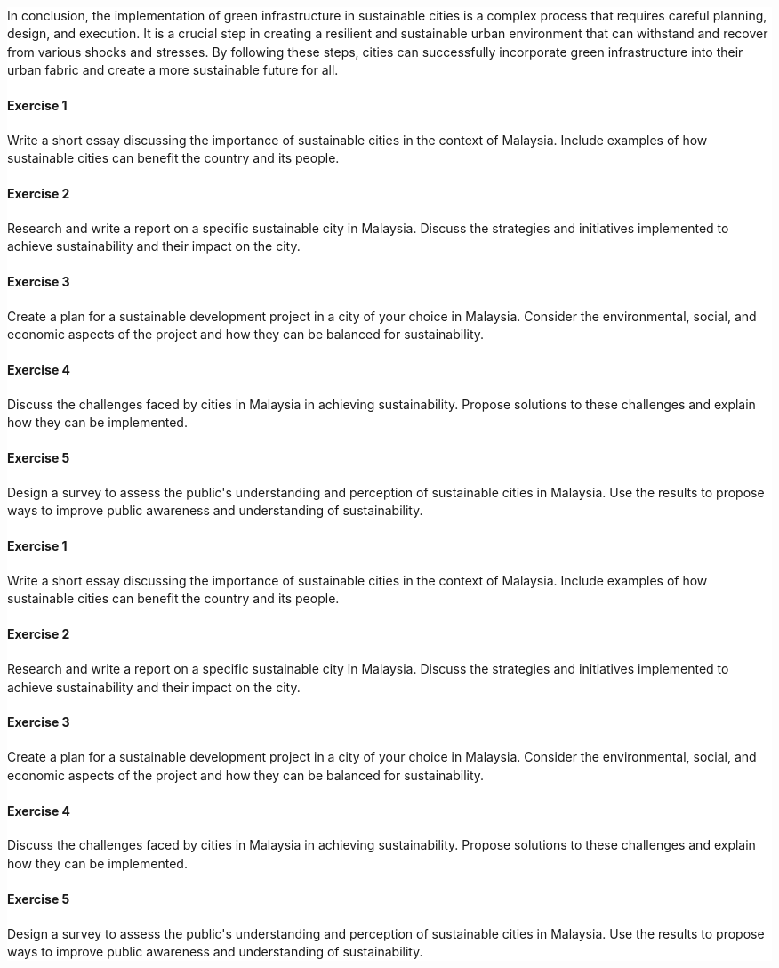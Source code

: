 In conclusion, the implementation of green infrastructure in sustainable cities is a complex process that requires careful planning, design, and execution. It is a crucial step in creating a resilient and sustainable urban environment that can withstand and recover from various shocks and stresses. By following these steps, cities can successfully incorporate green infrastructure into their urban fabric and create a more sustainable future for all.





#### Exercise 1
Write a short essay discussing the importance of sustainable cities in the context of Malaysia. Include examples of how sustainable cities can benefit the country and its people.

#### Exercise 2
Research and write a report on a specific sustainable city in Malaysia. Discuss the strategies and initiatives implemented to achieve sustainability and their impact on the city.

#### Exercise 3
Create a plan for a sustainable development project in a city of your choice in Malaysia. Consider the environmental, social, and economic aspects of the project and how they can be balanced for sustainability.

#### Exercise 4
Discuss the challenges faced by cities in Malaysia in achieving sustainability. Propose solutions to these challenges and explain how they can be implemented.

#### Exercise 5
Design a survey to assess the public's understanding and perception of sustainable cities in Malaysia. Use the results to propose ways to improve public awareness and understanding of sustainability.




#### Exercise 1
Write a short essay discussing the importance of sustainable cities in the context of Malaysia. Include examples of how sustainable cities can benefit the country and its people.

#### Exercise 2
Research and write a report on a specific sustainable city in Malaysia. Discuss the strategies and initiatives implemented to achieve sustainability and their impact on the city.

#### Exercise 3
Create a plan for a sustainable development project in a city of your choice in Malaysia. Consider the environmental, social, and economic aspects of the project and how they can be balanced for sustainability.

#### Exercise 4
Discuss the challenges faced by cities in Malaysia in achieving sustainability. Propose solutions to these challenges and explain how they can be implemented.

#### Exercise 5
Design a survey to assess the public's understanding and perception of sustainable cities in Malaysia. Use the results to propose ways to improve public awareness and understanding of sustainability.
